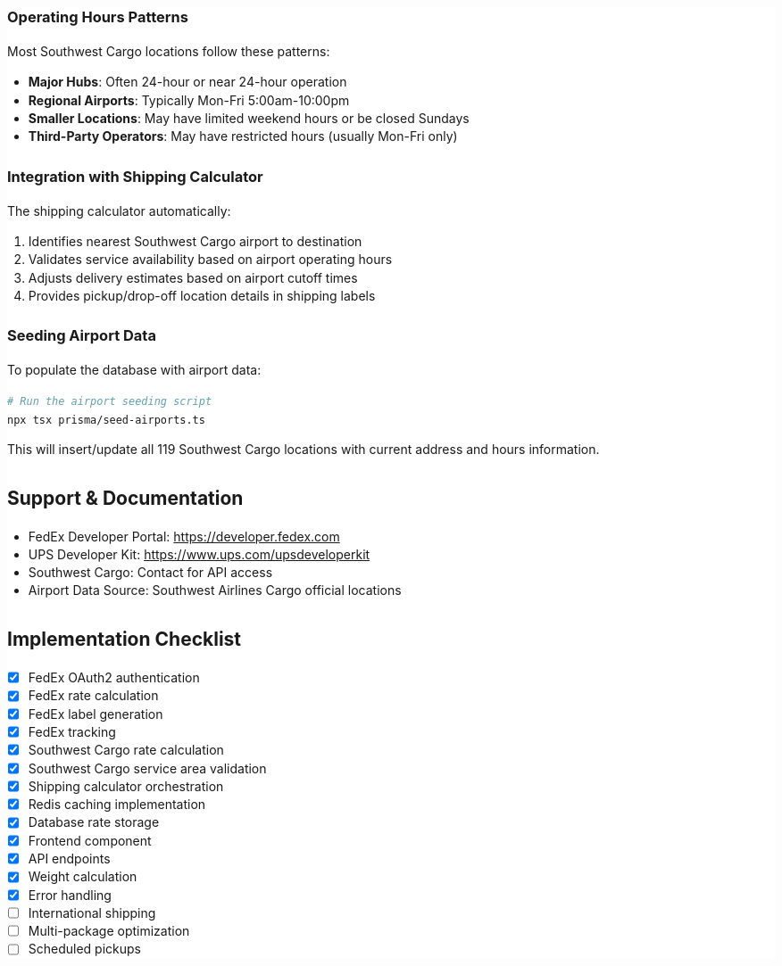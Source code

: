 ### Operating Hours Patterns

Most Southwest Cargo locations follow these patterns:

- **Major Hubs**: Often 24-hour or near 24-hour operation
- **Regional Airports**: Typically Mon-Fri 5:00am-10:00pm
- **Smaller Locations**: May have limited weekend hours or be closed Sundays
- **Third-Party Operators**: May have restricted hours (usually Mon-Fri only)

### Integration with Shipping Calculator

The shipping calculator automatically:

1. Identifies nearest Southwest Cargo airport to destination
2. Validates service availability based on airport operating hours
3. Adjusts delivery estimates based on airport cutoff times
4. Provides pickup/drop-off location details in shipping labels

### Seeding Airport Data

To populate the database with airport data:

```bash
# Run the airport seeding script
npx tsx prisma/seed-airports.ts
```

This will insert/update all 119 Southwest Cargo locations with current address and hours information.

## Support & Documentation

- FedEx Developer Portal: https://developer.fedex.com
- UPS Developer Kit: https://www.ups.com/upsdeveloperkit
- Southwest Cargo: Contact for API access
- Airport Data Source: Southwest Airlines Cargo official locations

## Implementation Checklist

- [x] FedEx OAuth2 authentication
- [x] FedEx rate calculation
- [x] FedEx label generation
- [x] FedEx tracking
- [x] Southwest Cargo rate calculation
- [x] Southwest Cargo service area validation
- [x] Shipping calculator orchestration
- [x] Redis caching implementation
- [x] Database rate storage
- [x] Frontend component
- [x] API endpoints
- [x] Weight calculation
- [x] Error handling
- [ ] International shipping
- [ ] Multi-package optimization
- [ ] Scheduled pickups
